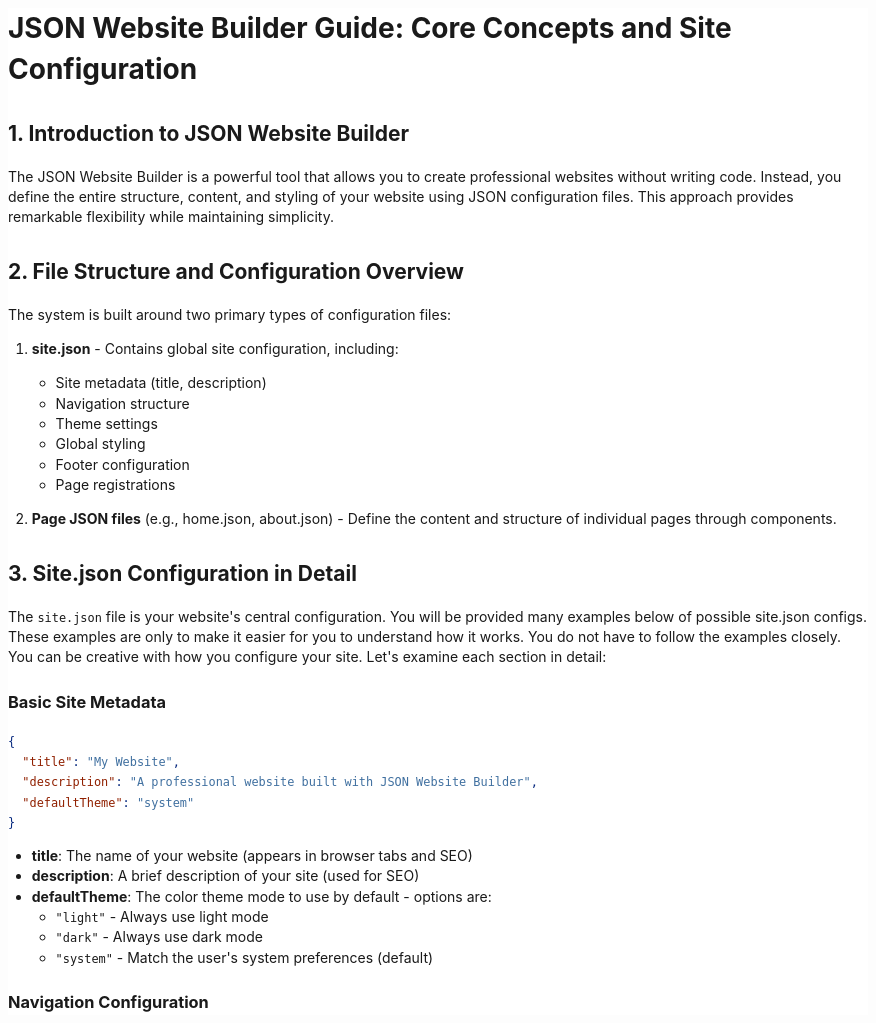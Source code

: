 # JSON Website Builder Guide: Core Concepts and Site Configuration

## 1. Introduction to JSON Website Builder

The JSON Website Builder is a powerful tool that allows you to create professional websites without writing code. Instead, you define the entire structure, content, and styling of your website using JSON configuration files. This approach provides remarkable flexibility while maintaining simplicity.

## 2. File Structure and Configuration Overview

The system is built around two primary types of configuration files:

1. **site.json** - Contains global site configuration, including:
   - Site metadata (title, description)
   - Navigation structure
   - Theme settings
   - Global styling
   - Footer configuration
   - Page registrations

2. **Page JSON files** (e.g., home.json, about.json) - Define the content and structure of individual pages through components.

## 3. Site.json Configuration in Detail

The `site.json` file is your website's central configuration. You will be provided many examples below of possible site.json configs. These examples are only to make it easier for you to understand how it works. You do not have to follow the examples closely. You can be creative with how you configure your site. Let's examine each section in detail:

### Basic Site Metadata

```json
{
  "title": "My Website",
  "description": "A professional website built with JSON Website Builder",
  "defaultTheme": "system"
}
```

- **title**: The name of your website (appears in browser tabs and SEO)
- **description**: A brief description of your site (used for SEO)
- **defaultTheme**: The color theme mode to use by default - options are:
  - `"light"` - Always use light mode
  - `"dark"` - Always use dark mode  
  - `"system"` - Match the user's system preferences (default)

### Navigation Configuration
